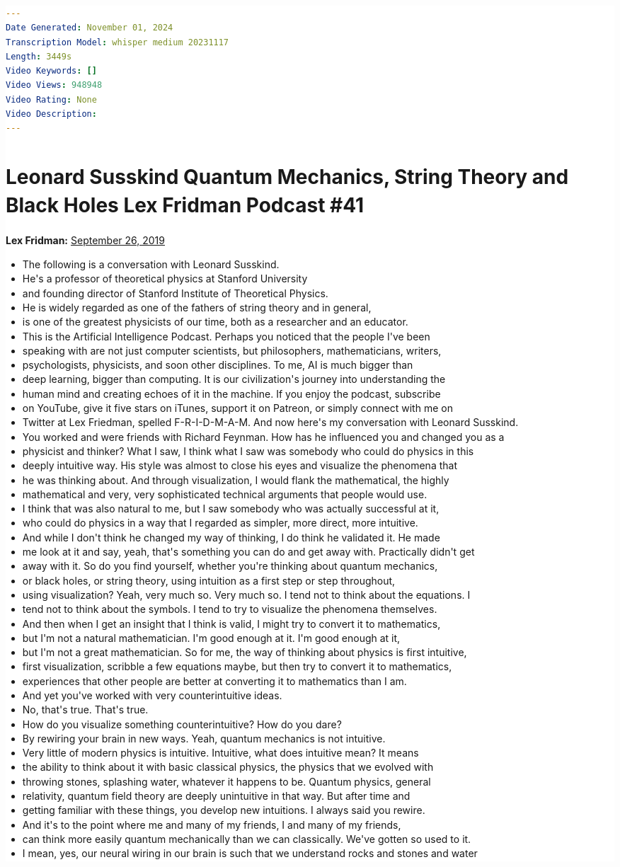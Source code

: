 ```yaml
---
Date Generated: November 01, 2024
Transcription Model: whisper medium 20231117
Length: 3449s
Video Keywords: []
Video Views: 948948
Video Rating: None
Video Description: 
---
```


# Leonard Susskind Quantum Mechanics, String Theory and Black Holes  Lex Fridman Podcast #41
**Lex Fridman:** [September 26, 2019](https://www.youtube.com/watch?v=s78hvV3QLUE)
*  The following is a conversation with Leonard Susskind.
*  He's a professor of theoretical physics at Stanford University
*  and founding director of Stanford Institute of Theoretical Physics.
*  He is widely regarded as one of the fathers of string theory and in general,
*  is one of the greatest physicists of our time, both as a researcher and an educator.
*  This is the Artificial Intelligence Podcast. Perhaps you noticed that the people I've been
*  speaking with are not just computer scientists, but philosophers, mathematicians, writers,
*  psychologists, physicists, and soon other disciplines. To me, AI is much bigger than
*  deep learning, bigger than computing. It is our civilization's journey into understanding the
*  human mind and creating echoes of it in the machine. If you enjoy the podcast, subscribe
*  on YouTube, give it five stars on iTunes, support it on Patreon, or simply connect with me on
*  Twitter at Lex Friedman, spelled F-R-I-D-M-A-M. And now here's my conversation with Leonard Susskind.
*  You worked and were friends with Richard Feynman. How has he influenced you and changed you as a
*  physicist and thinker? What I saw, I think what I saw was somebody who could do physics in this
*  deeply intuitive way. His style was almost to close his eyes and visualize the phenomena that
*  he was thinking about. And through visualization, I would flank the mathematical, the highly
*  mathematical and very, very sophisticated technical arguments that people would use.
*  I think that was also natural to me, but I saw somebody who was actually successful at it,
*  who could do physics in a way that I regarded as simpler, more direct, more intuitive.
*  And while I don't think he changed my way of thinking, I do think he validated it. He made
*  me look at it and say, yeah, that's something you can do and get away with. Practically didn't get
*  away with it. So do you find yourself, whether you're thinking about quantum mechanics,
*  or black holes, or string theory, using intuition as a first step or step throughout,
*  using visualization? Yeah, very much so. Very much so. I tend not to think about the equations. I
*  tend not to think about the symbols. I tend to try to visualize the phenomena themselves.
*  And then when I get an insight that I think is valid, I might try to convert it to mathematics,
*  but I'm not a natural mathematician. I'm good enough at it. I'm good enough at it,
*  but I'm not a great mathematician. So for me, the way of thinking about physics is first intuitive,
*  first visualization, scribble a few equations maybe, but then try to convert it to mathematics,
*  experiences that other people are better at converting it to mathematics than I am.
*  And yet you've worked with very counterintuitive ideas.
*  No, that's true. That's true.
*  How do you visualize something counterintuitive? How do you dare?
*  By rewiring your brain in new ways. Yeah, quantum mechanics is not intuitive.
*  Very little of modern physics is intuitive. Intuitive, what does intuitive mean? It means
*  the ability to think about it with basic classical physics, the physics that we evolved with
*  throwing stones, splashing water, whatever it happens to be. Quantum physics, general
*  relativity, quantum field theory are deeply unintuitive in that way. But after time and
*  getting familiar with these things, you develop new intuitions. I always said you rewire.
*  And it's to the point where me and many of my friends, I and many of my friends,
*  can think more easily quantum mechanically than we can classically. We've gotten so used to it.
*  I mean, yes, our neural wiring in our brain is such that we understand rocks and stones and water